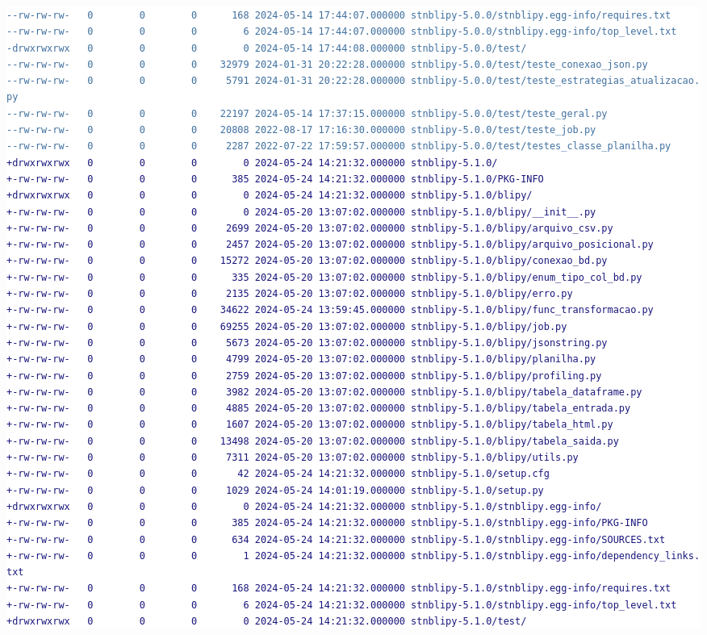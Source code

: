 ```diff
--rw-rw-rw-   0        0        0      168 2024-05-14 17:44:07.000000 stnblipy-5.0.0/stnblipy.egg-info/requires.txt
--rw-rw-rw-   0        0        0        6 2024-05-14 17:44:07.000000 stnblipy-5.0.0/stnblipy.egg-info/top_level.txt
-drwxrwxrwx   0        0        0        0 2024-05-14 17:44:08.000000 stnblipy-5.0.0/test/
--rw-rw-rw-   0        0        0    32979 2024-01-31 20:22:28.000000 stnblipy-5.0.0/test/teste_conexao_json.py
--rw-rw-rw-   0        0        0     5791 2024-01-31 20:22:28.000000 stnblipy-5.0.0/test/teste_estrategias_atualizacao.py
--rw-rw-rw-   0        0        0    22197 2024-05-14 17:37:15.000000 stnblipy-5.0.0/test/teste_geral.py
--rw-rw-rw-   0        0        0    20808 2022-08-17 17:16:30.000000 stnblipy-5.0.0/test/teste_job.py
--rw-rw-rw-   0        0        0     2287 2022-07-22 17:59:57.000000 stnblipy-5.0.0/test/testes_classe_planilha.py
+drwxrwxrwx   0        0        0        0 2024-05-24 14:21:32.000000 stnblipy-5.1.0/
+-rw-rw-rw-   0        0        0      385 2024-05-24 14:21:32.000000 stnblipy-5.1.0/PKG-INFO
+drwxrwxrwx   0        0        0        0 2024-05-24 14:21:32.000000 stnblipy-5.1.0/blipy/
+-rw-rw-rw-   0        0        0        0 2024-05-20 13:07:02.000000 stnblipy-5.1.0/blipy/__init__.py
+-rw-rw-rw-   0        0        0     2699 2024-05-20 13:07:02.000000 stnblipy-5.1.0/blipy/arquivo_csv.py
+-rw-rw-rw-   0        0        0     2457 2024-05-20 13:07:02.000000 stnblipy-5.1.0/blipy/arquivo_posicional.py
+-rw-rw-rw-   0        0        0    15272 2024-05-20 13:07:02.000000 stnblipy-5.1.0/blipy/conexao_bd.py
+-rw-rw-rw-   0        0        0      335 2024-05-20 13:07:02.000000 stnblipy-5.1.0/blipy/enum_tipo_col_bd.py
+-rw-rw-rw-   0        0        0     2135 2024-05-20 13:07:02.000000 stnblipy-5.1.0/blipy/erro.py
+-rw-rw-rw-   0        0        0    34622 2024-05-24 13:59:45.000000 stnblipy-5.1.0/blipy/func_transformacao.py
+-rw-rw-rw-   0        0        0    69255 2024-05-20 13:07:02.000000 stnblipy-5.1.0/blipy/job.py
+-rw-rw-rw-   0        0        0     5673 2024-05-20 13:07:02.000000 stnblipy-5.1.0/blipy/jsonstring.py
+-rw-rw-rw-   0        0        0     4799 2024-05-20 13:07:02.000000 stnblipy-5.1.0/blipy/planilha.py
+-rw-rw-rw-   0        0        0     2759 2024-05-20 13:07:02.000000 stnblipy-5.1.0/blipy/profiling.py
+-rw-rw-rw-   0        0        0     3982 2024-05-20 13:07:02.000000 stnblipy-5.1.0/blipy/tabela_dataframe.py
+-rw-rw-rw-   0        0        0     4885 2024-05-20 13:07:02.000000 stnblipy-5.1.0/blipy/tabela_entrada.py
+-rw-rw-rw-   0        0        0     1607 2024-05-20 13:07:02.000000 stnblipy-5.1.0/blipy/tabela_html.py
+-rw-rw-rw-   0        0        0    13498 2024-05-20 13:07:02.000000 stnblipy-5.1.0/blipy/tabela_saida.py
+-rw-rw-rw-   0        0        0     7311 2024-05-20 13:07:02.000000 stnblipy-5.1.0/blipy/utils.py
+-rw-rw-rw-   0        0        0       42 2024-05-24 14:21:32.000000 stnblipy-5.1.0/setup.cfg
+-rw-rw-rw-   0        0        0     1029 2024-05-24 14:01:19.000000 stnblipy-5.1.0/setup.py
+drwxrwxrwx   0        0        0        0 2024-05-24 14:21:32.000000 stnblipy-5.1.0/stnblipy.egg-info/
+-rw-rw-rw-   0        0        0      385 2024-05-24 14:21:32.000000 stnblipy-5.1.0/stnblipy.egg-info/PKG-INFO
+-rw-rw-rw-   0        0        0      634 2024-05-24 14:21:32.000000 stnblipy-5.1.0/stnblipy.egg-info/SOURCES.txt
+-rw-rw-rw-   0        0        0        1 2024-05-24 14:21:32.000000 stnblipy-5.1.0/stnblipy.egg-info/dependency_links.txt
+-rw-rw-rw-   0        0        0      168 2024-05-24 14:21:32.000000 stnblipy-5.1.0/stnblipy.egg-info/requires.txt
+-rw-rw-rw-   0        0        0        6 2024-05-24 14:21:32.000000 stnblipy-5.1.0/stnblipy.egg-info/top_level.txt
+drwxrwxrwx   0        0        0        0 2024-05-24 14:21:32.000000 stnblipy-5.1.0/test/
```
